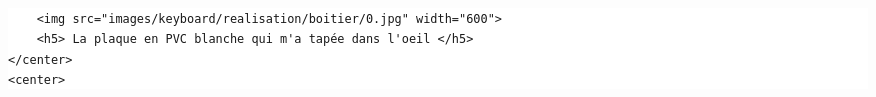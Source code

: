         <img src="images/keyboard/realisation/boitier/0.jpg" width="600">
        <h5> La plaque en PVC blanche qui m'a tapée dans l'oeil </h5>
    </center>
    <center>